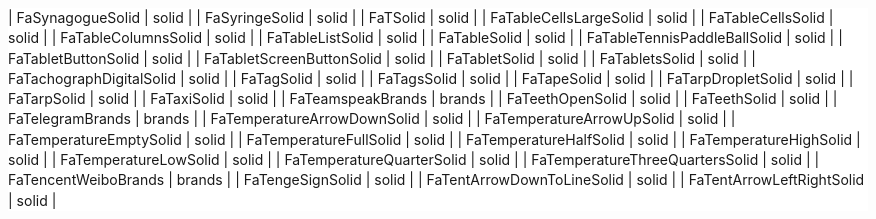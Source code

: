 | FaSynagogueSolid                         | solid      |
| FaSyringeSolid                           | solid      |
| FaTSolid                                 | solid      |
| FaTableCellsLargeSolid                   | solid      |
| FaTableCellsSolid                        | solid      |
| FaTableColumnsSolid                      | solid      |
| FaTableListSolid                         | solid      |
| FaTableSolid                             | solid      |
| FaTableTennisPaddleBallSolid             | solid      |
| FaTabletButtonSolid                      | solid      |
| FaTabletScreenButtonSolid                | solid      |
| FaTabletSolid                            | solid      |
| FaTabletsSolid                           | solid      |
| FaTachographDigitalSolid                 | solid      |
| FaTagSolid                               | solid      |
| FaTagsSolid                              | solid      |
| FaTapeSolid                              | solid      |
| FaTarpDropletSolid                       | solid      |
| FaTarpSolid                              | solid      |
| FaTaxiSolid                              | solid      |
| FaTeamspeakBrands                        | brands     |
| FaTeethOpenSolid                         | solid      |
| FaTeethSolid                             | solid      |
| FaTelegramBrands                         | brands     |
| FaTemperatureArrowDownSolid              | solid      |
| FaTemperatureArrowUpSolid                | solid      |
| FaTemperatureEmptySolid                  | solid      |
| FaTemperatureFullSolid                   | solid      |
| FaTemperatureHalfSolid                   | solid      |
| FaTemperatureHighSolid                   | solid      |
| FaTemperatureLowSolid                    | solid      |
| FaTemperatureQuarterSolid                | solid      |
| FaTemperatureThreeQuartersSolid          | solid      |
| FaTencentWeiboBrands                     | brands     |
| FaTengeSignSolid                         | solid      |
| FaTentArrowDownToLineSolid               | solid      |
| FaTentArrowLeftRightSolid                | solid      |